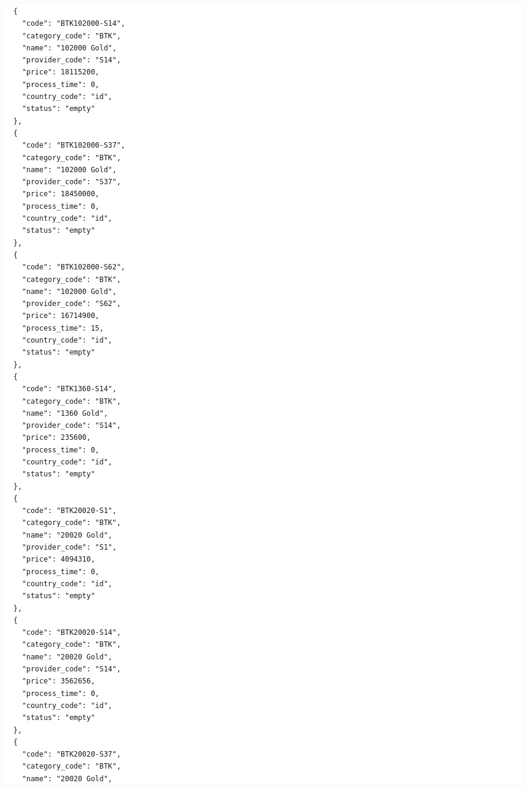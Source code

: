       {
        "code": "BTK102000-S14",
        "category_code": "BTK",
        "name": "102000 Gold",
        "provider_code": "S14",
        "price": 18115200,
        "process_time": 0,
        "country_code": "id",
        "status": "empty"
      },
      {
        "code": "BTK102000-S37",
        "category_code": "BTK",
        "name": "102000 Gold",
        "provider_code": "S37",
        "price": 18450000,
        "process_time": 0,
        "country_code": "id",
        "status": "empty"
      },
      {
        "code": "BTK102000-S62",
        "category_code": "BTK",
        "name": "102000 Gold",
        "provider_code": "S62",
        "price": 16714900,
        "process_time": 15,
        "country_code": "id",
        "status": "empty"
      },
      {
        "code": "BTK1360-S14",
        "category_code": "BTK",
        "name": "1360 Gold",
        "provider_code": "S14",
        "price": 235600,
        "process_time": 0,
        "country_code": "id",
        "status": "empty"
      },
      {
        "code": "BTK20020-S1",
        "category_code": "BTK",
        "name": "20020 Gold",
        "provider_code": "S1",
        "price": 4094310,
        "process_time": 0,
        "country_code": "id",
        "status": "empty"
      },
      {
        "code": "BTK20020-S14",
        "category_code": "BTK",
        "name": "20020 Gold",
        "provider_code": "S14",
        "price": 3562656,
        "process_time": 0,
        "country_code": "id",
        "status": "empty"
      },
      {
        "code": "BTK20020-S37",
        "category_code": "BTK",
        "name": "20020 Gold",